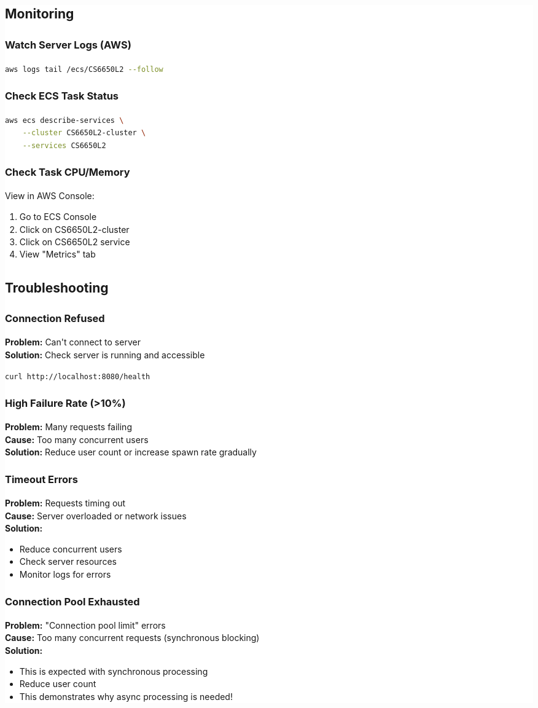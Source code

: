 ## Monitoring

### Watch Server Logs (AWS)

```bash
aws logs tail /ecs/CS6650L2 --follow
```

### Check ECS Task Status

```bash
aws ecs describe-services \
    --cluster CS6650L2-cluster \
    --services CS6650L2
```

### Check Task CPU/Memory

View in AWS Console:
1. Go to ECS Console
2. Click on CS6650L2-cluster
3. Click on CS6650L2 service
4. View "Metrics" tab

## Troubleshooting

### Connection Refused
**Problem:** Can't connect to server  
**Solution:** Check server is running and accessible
```bash
curl http://localhost:8080/health
```

### High Failure Rate (>10%)
**Problem:** Many requests failing  
**Cause:** Too many concurrent users  
**Solution:** Reduce user count or increase spawn rate gradually

### Timeout Errors
**Problem:** Requests timing out  
**Cause:** Server overloaded or network issues  
**Solution:** 
- Reduce concurrent users
- Check server resources
- Monitor logs for errors

### Connection Pool Exhausted
**Problem:** "Connection pool limit" errors  
**Cause:** Too many concurrent requests (synchronous blocking)  
**Solution:** 
- This is expected with synchronous processing
- Reduce user count
- This demonstrates why async processing is needed!

